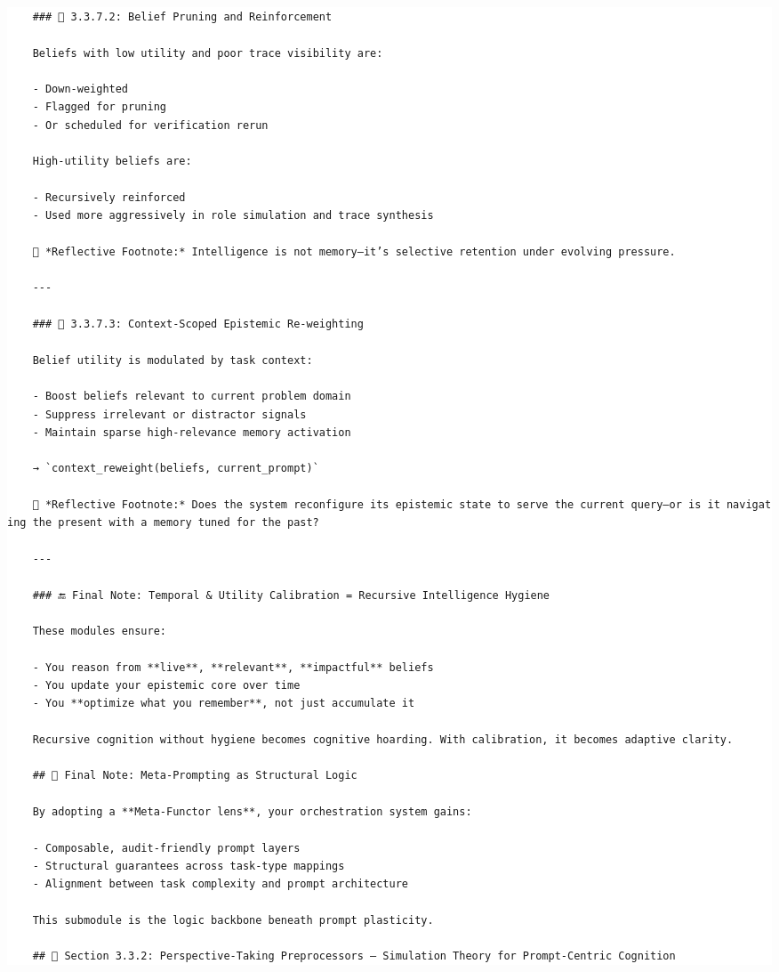         ### 🔁 3.3.7.2: Belief Pruning and Reinforcement
        
        Beliefs with low utility and poor trace visibility are:
        
        - Down-weighted
        - Flagged for pruning
        - Or scheduled for verification rerun
        
        High-utility beliefs are:
        
        - Recursively reinforced
        - Used more aggressively in role simulation and trace synthesis
        
        📎 *Reflective Footnote:* Intelligence is not memory—it’s selective retention under evolving pressure.
        
        ---
        
        ### 🎯 3.3.7.3: Context-Scoped Epistemic Re-weighting
        
        Belief utility is modulated by task context:
        
        - Boost beliefs relevant to current problem domain
        - Suppress irrelevant or distractor signals
        - Maintain sparse high-relevance memory activation
        
        → `context_reweight(beliefs, current_prompt)`
        
        📎 *Reflective Footnote:* Does the system reconfigure its epistemic state to serve the current query—or is it navigating the present with a memory tuned for the past?
        
        ---
        
        ### 🔚 Final Note: Temporal & Utility Calibration = Recursive Intelligence Hygiene
        
        These modules ensure:
        
        - You reason from **live**, **relevant**, **impactful** beliefs
        - You update your epistemic core over time
        - You **optimize what you remember**, not just accumulate it
        
        Recursive cognition without hygiene becomes cognitive hoarding. With calibration, it becomes adaptive clarity.
        
        ## 🧠 Final Note: Meta-Prompting as Structural Logic
        
        By adopting a **Meta-Functor lens**, your orchestration system gains:
        
        - Composable, audit-friendly prompt layers
        - Structural guarantees across task-type mappings
        - Alignment between task complexity and prompt architecture
        
        This submodule is the logic backbone beneath prompt plasticity.
        
        ## 🧠 Section 3.3.2: Perspective-Taking Preprocessors — Simulation Theory for Prompt-Centric Cognition
        